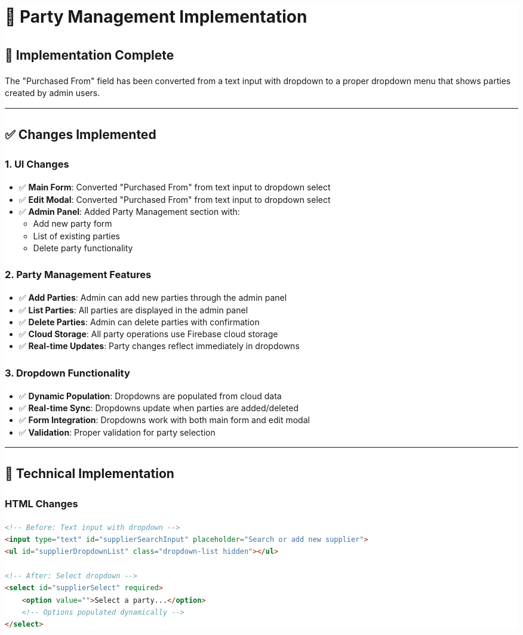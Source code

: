 # 🏢 Party Management Implementation

## 🎯 **Implementation Complete**

The "Purchased From" field has been converted from a text input with dropdown to a proper dropdown menu that shows parties created by admin users.

---

## ✅ **Changes Implemented**

### **1. UI Changes**
- ✅ **Main Form**: Converted "Purchased From" from text input to dropdown select
- ✅ **Edit Modal**: Converted "Purchased From" from text input to dropdown select
- ✅ **Admin Panel**: Added Party Management section with:
  - Add new party form
  - List of existing parties
  - Delete party functionality

### **2. Party Management Features**
- ✅ **Add Parties**: Admin can add new parties through the admin panel
- ✅ **List Parties**: All parties are displayed in the admin panel
- ✅ **Delete Parties**: Admin can delete parties with confirmation
- ✅ **Cloud Storage**: All party operations use Firebase cloud storage
- ✅ **Real-time Updates**: Party changes reflect immediately in dropdowns

### **3. Dropdown Functionality**
- ✅ **Dynamic Population**: Dropdowns are populated from cloud data
- ✅ **Real-time Sync**: Dropdowns update when parties are added/deleted
- ✅ **Form Integration**: Dropdowns work with both main form and edit modal
- ✅ **Validation**: Proper validation for party selection

---

## 🔧 **Technical Implementation**

### **HTML Changes**
```html
<!-- Before: Text input with dropdown -->
<input type="text" id="supplierSearchInput" placeholder="Search or add new supplier">
<ul id="supplierDropdownList" class="dropdown-list hidden"></ul>

<!-- After: Select dropdown -->
<select id="supplierSelect" required>
    <option value="">Select a party...</option>
    <!-- Options populated dynamically -->
</select>
```
